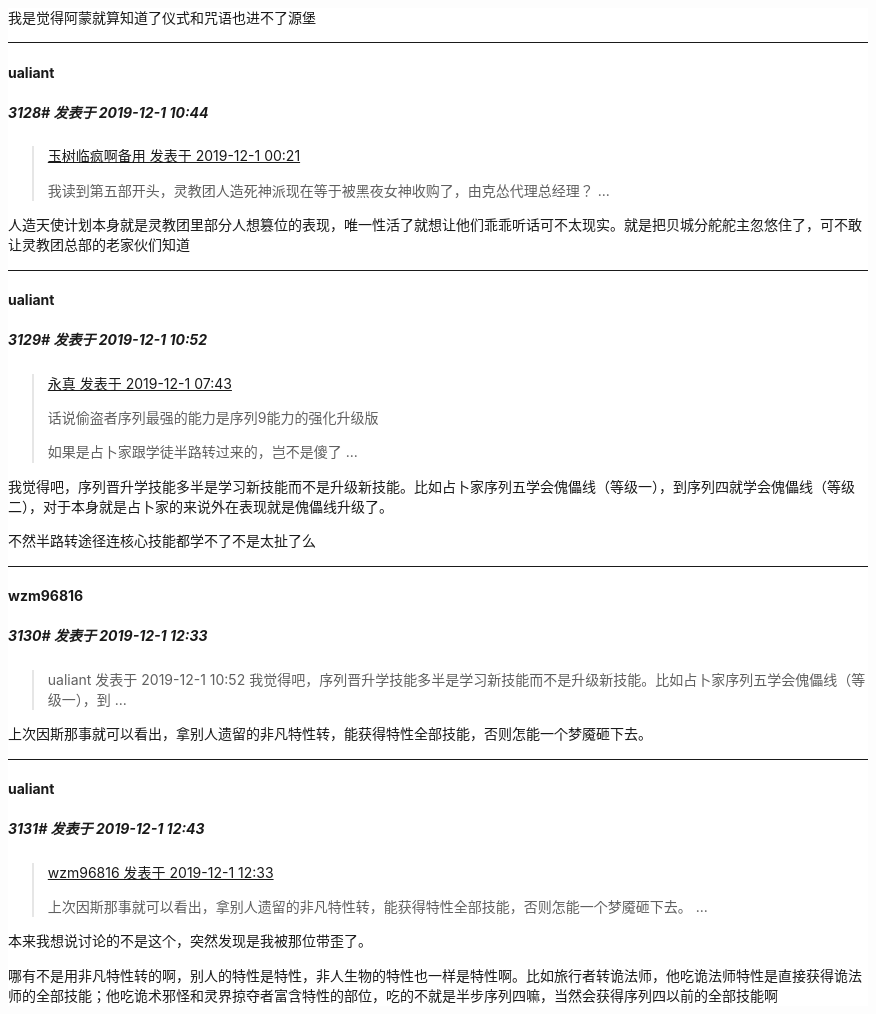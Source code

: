 
我是觉得阿蒙就算知道了仪式和咒语也进不了源堡


-----

####  ualiant  
##### 3128#       发表于 2019-12-1 10:44


<blockquote><a href="httphttps://bbs.saraba1st.com/2b/forum.php?mod=redirect&amp;goto=findpost&amp;pid=45671782&amp;ptid=1860016" target="_blank">玉树临疯啊备用 发表于 2019-12-1 00:21</a>

我读到第五部开头，灵教团人造死神派现在等于被黑夜女神收购了，由克怂代理总经理？ ...</blockquote>
人造天使计划本身就是灵教团里部分人想篡位的表现，唯一性活了就想让他们乖乖听话可不太现实。就是把贝城分舵舵主忽悠住了，可不敢让灵教团总部的老家伙们知道


-----

####  ualiant  
##### 3129#       发表于 2019-12-1 10:52


<blockquote><a href="httphttps://bbs.saraba1st.com/2b/forum.php?mod=redirect&amp;goto=findpost&amp;pid=45674305&amp;ptid=1860016" target="_blank">永真 发表于 2019-12-1 07:43</a>

话说偷盗者序列最强的能力是序列9能力的强化升级版

如果是占卜家跟学徒半路转过来的，岂不是傻了 ...</blockquote>
我觉得吧，序列晋升学技能多半是学习新技能而不是升级新技能。比如占卜家序列五学会傀儡线（等级一），到序列四就学会傀儡线（等级二），对于本身就是占卜家的来说外在表现就是傀儡线升级了。

不然半路转途径连核心技能都学不了不是太扯了么


-----

####  wzm96816  
##### 3130#       发表于 2019-12-1 12:33


<blockquote>ualiant 发表于 2019-12-1 10:52
我觉得吧，序列晋升学技能多半是学习新技能而不是升级新技能。比如占卜家序列五学会傀儡线（等级一），到 ...</blockquote>
上次因斯那事就可以看出，拿别人遗留的非凡特性转，能获得特性全部技能，否则怎能一个梦魇砸下去。


-----

####  ualiant  
##### 3131#       发表于 2019-12-1 12:43


<blockquote><a href="httphttps://bbs.saraba1st.com/2b/forum.php?mod=redirect&amp;goto=findpost&amp;pid=45676116&amp;ptid=1860016" target="_blank">wzm96816 发表于 2019-12-1 12:33</a>

上次因斯那事就可以看出，拿别人遗留的非凡特性转，能获得特性全部技能，否则怎能一个梦魇砸下去。 ...</blockquote>
本来我想说讨论的不是这个，突然发现是我被那位带歪了。

哪有不是用非凡特性转的啊，别人的特性是特性，非人生物的特性也一样是特性啊。比如旅行者转诡法师，他吃诡法师特性是直接获得诡法师的全部技能；他吃诡术邪怪和灵界掠夺者富含特性的部位，吃的不就是半步序列四嘛，当然会获得序列四以前的全部技能啊
